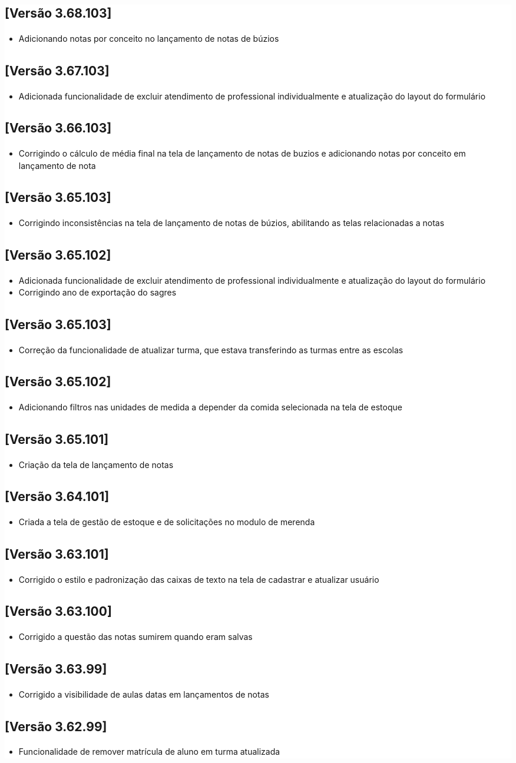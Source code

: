 ## [Versão 3.68.103]
- Adicionando notas por conceito no lançamento de notas de búzios

## [Versão 3.67.103]
- Adicionada funcionalidade de excluir atendimento de professional individualmente e atualização do layout do formulário

## [Versão 3.66.103]
- Corrigindo o cálculo de média final na tela de lançamento de notas de buzios e adicionando notas por conceito em lançamento de nota

## [Versão 3.65.103]
- Corrigindo inconsistências na tela de lançamento de notas de búzios, abilitando as telas relacionadas a notas


## [Versão 3.65.102]
- Adicionada funcionalidade de excluir atendimento de professional individualmente e atualização do layout do formulário
- Corrigindo ano de exportação do sagres
## [Versão 3.65.103]
- Correção da funcionalidade de atualizar turma, que estava transferindo as turmas entre as escolas

## [Versão 3.65.102]
- Adicionando filtros nas unidades de medida a depender da comida selecionada na tela de estoque

## [Versão 3.65.101]
- Criação da tela de lançamento de notas

## [Versão 3.64.101]
- Criada a tela de gestão de estoque e de solicitações no modulo de merenda

## [Versão 3.63.101]
- Corrigido o estilo e padronização das caixas de texto na tela de cadastrar e atualizar usuário

## [Versão 3.63.100]
- Corrigido a questão das notas sumirem quando eram salvas

## [Versão 3.63.99]
- Corrigido a visibilidade de aulas datas em lançamentos de notas

## [Versão 3.62.99]
- Funcionalidade de remover matrícula de aluno em turma atualizada
